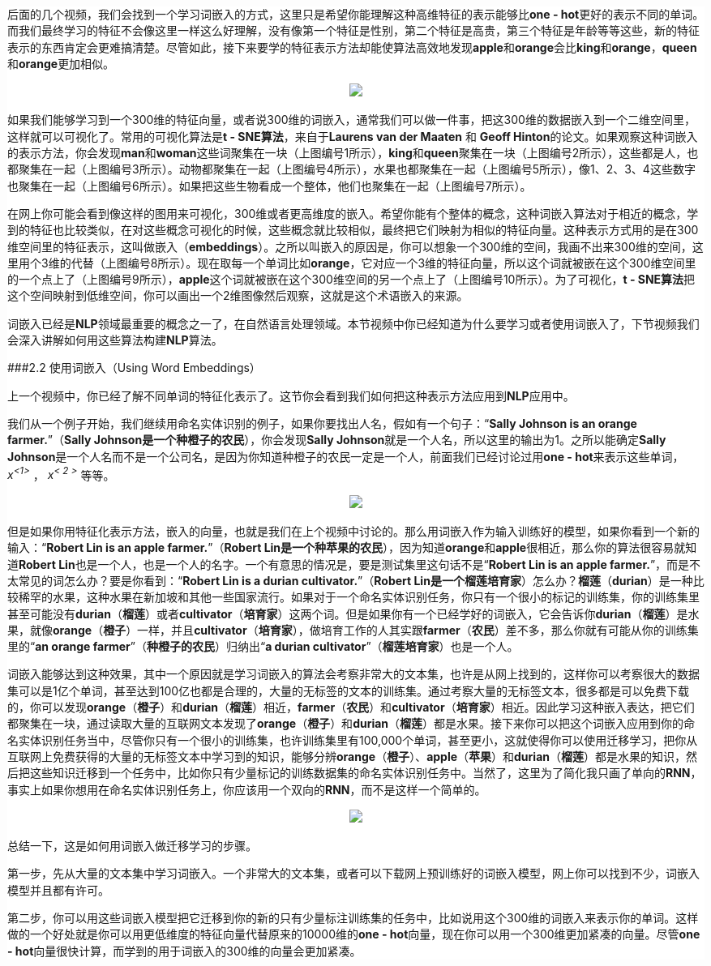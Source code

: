 后面的几个视频，我们会找到一个学习词嵌入的方式，这里只是希望你能理解这种高维特征的表示能够比**one - hot**更好的表示不同的单词。而我们最终学习的特征不会像这里一样这么好理解，没有像第一个特征是性别，第二个特征是高贵，第三个特征是年龄等等这些，新的特征表示的东西肯定会更难搞清楚。尽管如此，接下来要学的特征表示方法却能使算法高效地发现**apple**和**orange**会比**king**和**orange**，**queen**和**orange**更加相似。

<p align="center">
<img src="https://raw.github.com/loveunk/deeplearning_ai_books/master/images/59fb45cfdf7faa53571ec7b921b78358.png" />
</p>

如果我们能够学习到一个300维的特征向量，或者说300维的词嵌入，通常我们可以做一件事，把这300维的数据嵌入到一个二维空间里，这样就可以可视化了。常用的可视化算法是**t - SNE算法**，来自于**Laurens van der Maaten** 和 **Geoff Hinton**的论文。如果观察这种词嵌入的表示方法，你会发现**man**和**woman**这些词聚集在一块（上图编号1所示），**king**和**queen**聚集在一块（上图编号2所示），这些都是人，也都聚集在一起（上图编号3所示）。动物都聚集在一起（上图编号4所示），水果也都聚集在一起（上图编号5所示），像1、2、3、4这些数字也聚集在一起（上图编号6所示）。如果把这些生物看成一个整体，他们也聚集在一起（上图编号7所示）。

在网上你可能会看到像这样的图用来可视化，300维或者更高维度的嵌入。希望你能有个整体的概念，这种词嵌入算法对于相近的概念，学到的特征也比较类似，在对这些概念可视化的时候，这些概念就比较相似，最终把它们映射为相似的特征向量。这种表示方式用的是在300维空间里的特征表示，这叫做嵌入（**embeddings**）。之所以叫嵌入的原因是，你可以想象一个300维的空间，我画不出来300维的空间，这里用个3维的代替（上图编号8所示）。现在取每一个单词比如**orange**，它对应一个3维的特征向量，所以这个词就被嵌在这个300维空间里的一个点上了（上图编号9所示），**apple**这个词就被嵌在这个300维空间的另一个点上了（上图编号10所示）。为了可视化，**t - SNE算法**把这个空间映射到低维空间，你可以画出一个2维图像然后观察，这就是这个术语嵌入的来源。

词嵌入已经是**NLP**领域最重要的概念之一了，在自然语言处理领域。本节视频中你已经知道为什么要学习或者使用词嵌入了，下节视频我们会深入讲解如何用这些算法构建**NLP**算法。

###2.2 使用词嵌入（Using Word Embeddings）

上一个视频中，你已经了解不同单词的特征化表示了。这节你会看到我们如何把这种表示方法应用到**NLP**应用中。

我们从一个例子开始，我们继续用命名实体识别的例子，如果你要找出人名，假如有一个句子：“**Sally Johnson is an orange farmer.**”（**Sally Johnson是一个种橙子的农民**），你会发现**Sally Johnson**就是一个人名，所以这里的输出为1。之所以能确定**Sally Johnson**是一个人名而不是一个公司名，是因为你知道种橙子的农民一定是一个人，前面我们已经讨论过用**one - hot**来表示这些单词， _x<sup><1></sup>_  ， _x<sup>< 2 ></sup>_ 等等。

<p align="center">
<img src="https://raw.github.com/loveunk/deeplearning_ai_books/master/images/b4bf4b0cdcef0c9d021707c47d5aecda.png" />
</p>

但是如果你用特征化表示方法，嵌入的向量，也就是我们在上个视频中讨论的。那么用词嵌入作为输入训练好的模型，如果你看到一个新的输入：“**Robert Lin is an apple farmer.**”（**Robert Lin是一个种苹果的农民**），因为知道**orange**和**apple**很相近，那么你的算法很容易就知道**Robert Lin**也是一个人，也是一个人的名字。一个有意思的情况是，要是测试集里这句话不是“**Robert Lin is an apple farmer.**”，而是不太常见的词怎么办？要是你看到：“**Robert Lin is a durian cultivator.**”（**Robert Lin是一个榴莲培育家**）怎么办？**榴莲**（**durian**）是一种比较稀罕的水果，这种水果在新加坡和其他一些国家流行。如果对于一个命名实体识别任务，你只有一个很小的标记的训练集，你的训练集里甚至可能没有**durian**（**榴莲**）或者**cultivator**（**培育家**）这两个词。但是如果你有一个已经学好的词嵌入，它会告诉你**durian**（**榴莲**）是水果，就像**orange**（**橙子**）一样，并且**cultivator**（**培育家**），做培育工作的人其实跟**farmer**（**农民**）差不多，那么你就有可能从你的训练集里的“**an orange farmer**”（**种橙子的农民**）归纳出“**a durian cultivator**”（**榴莲培育家**）也是一个人。

词嵌入能够达到这种效果，其中一个原因就是学习词嵌入的算法会考察非常大的文本集，也许是从网上找到的，这样你可以考察很大的数据集可以是1亿个单词，甚至达到100亿也都是合理的，大量的无标签的文本的训练集。通过考察大量的无标签文本，很多都是可以免费下载的，你可以发现**orange**（**橙子**）和**durian**（**榴莲**）相近，**farmer**（**农民**）和**cultivator**（**培育家**）相近。因此学习这种嵌入表达，把它们都聚集在一块，通过读取大量的互联网文本发现了**orange**（**橙子**）和**durian**（**榴莲**）都是水果。接下来你可以把这个词嵌入应用到你的命名实体识别任务当中，尽管你只有一个很小的训练集，也许训练集里有100,000个单词，甚至更小，这就使得你可以使用迁移学习，把你从互联网上免费获得的大量的无标签文本中学习到的知识，能够分辨**orange**（**橙子**）、**apple**（**苹果**）和**durian**（**榴莲**）都是水果的知识，然后把这些知识迁移到一个任务中，比如你只有少量标记的训练数据集的命名实体识别任务中。当然了，这里为了简化我只画了单向的**RNN**，事实上如果你想用在命名实体识别任务上，你应该用一个双向的**RNN**，而不是这样一个简单的。

<p align="center">
<img src="https://raw.github.com/loveunk/deeplearning_ai_books/master/images/8a1d58b7ade17208053c10728b2bf3b6.png" />
</p>

总结一下，这是如何用词嵌入做迁移学习的步骤。

第一步，先从大量的文本集中学习词嵌入。一个非常大的文本集，或者可以下载网上预训练好的词嵌入模型，网上你可以找到不少，词嵌入模型并且都有许可。

第二步，你可以用这些词嵌入模型把它迁移到你的新的只有少量标注训练集的任务中，比如说用这个300维的词嵌入来表示你的单词。这样做的一个好处就是你可以用更低维度的特征向量代替原来的10000维的**one - hot**向量，现在你可以用一个300维更加紧凑的向量。尽管**one - hot**向量很快计算，而学到的用于词嵌入的300维的向量会更加紧凑。
